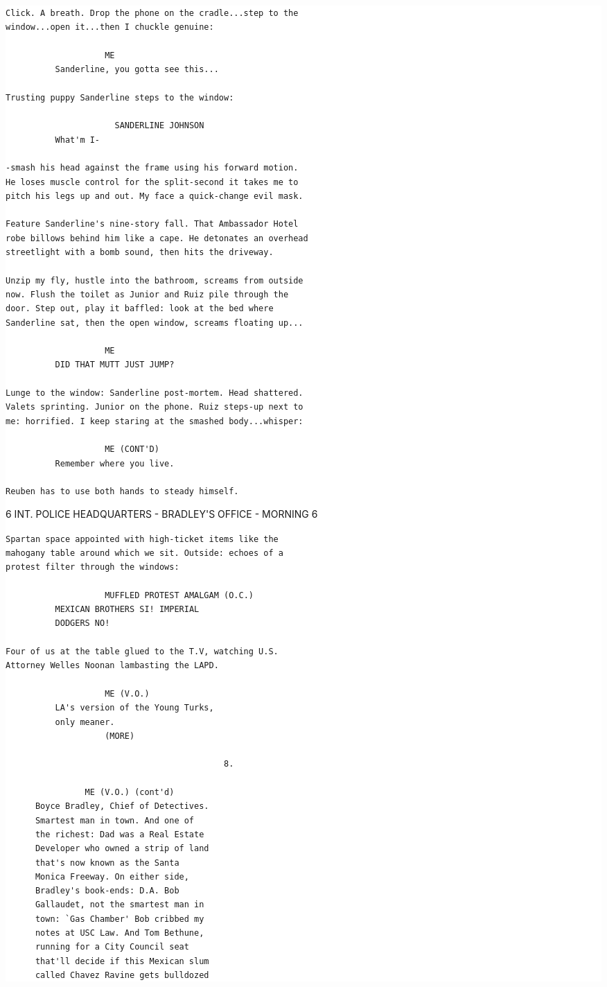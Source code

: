 

    Click. A breath. Drop the phone on the cradle...step to the
    window...open it...then I chuckle genuine:

                        ME
              Sanderline, you gotta see this...

    Trusting puppy Sanderline steps to the window:

                          SANDERLINE JOHNSON
              What'm I-

    -smash his head against the frame using his forward motion.
    He loses muscle control for the split-second it takes me to
    pitch his legs up and out. My face a quick-change evil mask.

    Feature Sanderline's nine-story fall. That Ambassador Hotel
    robe billows behind him like a cape. He detonates an overhead
    streetlight with a bomb sound, then hits the driveway.

    Unzip my fly, hustle into the bathroom, screams from outside
    now. Flush the toilet as Junior and Ruiz pile through the
    door. Step out, play it baffled: look at the bed where
    Sanderline sat, then the open window, screams floating up...

                        ME
              DID THAT MUTT JUST JUMP?

    Lunge to the window: Sanderline post-mortem. Head shattered.
    Valets sprinting. Junior on the phone. Ruiz steps-up next to
    me: horrified. I keep staring at the smashed body...whisper:

                        ME (CONT'D)
              Remember where you live.

    Reuben has to use both hands to steady himself.


6   INT. POLICE HEADQUARTERS - BRADLEY'S OFFICE - MORNING           6

    Spartan space appointed with high-ticket items like the
    mahogany table around which we sit. Outside: echoes of a
    protest filter through the windows:

                        MUFFLED PROTEST AMALGAM (O.C.)
              MEXICAN BROTHERS SI! IMPERIAL
              DODGERS NO!

    Four of us at the table glued to the T.V, watching U.S.
    Attorney Welles Noonan lambasting the LAPD.

                        ME (V.O.)
              LA's version of the Young Turks,
              only meaner.
                        (MORE)

                                                8.

                    ME (V.O.) (cont'd)
          Boyce Bradley, Chief of Detectives.
          Smartest man in town. And one of
          the richest: Dad was a Real Estate
          Developer who owned a strip of land
          that's now known as the Santa
          Monica Freeway. On either side,
          Bradley's book-ends: D.A. Bob
          Gallaudet, not the smartest man in
          town: `Gas Chamber' Bob cribbed my
          notes at USC Law. And Tom Bethune,
          running for a City Council seat
          that'll decide if this Mexican slum
          called Chavez Ravine gets bulldozed